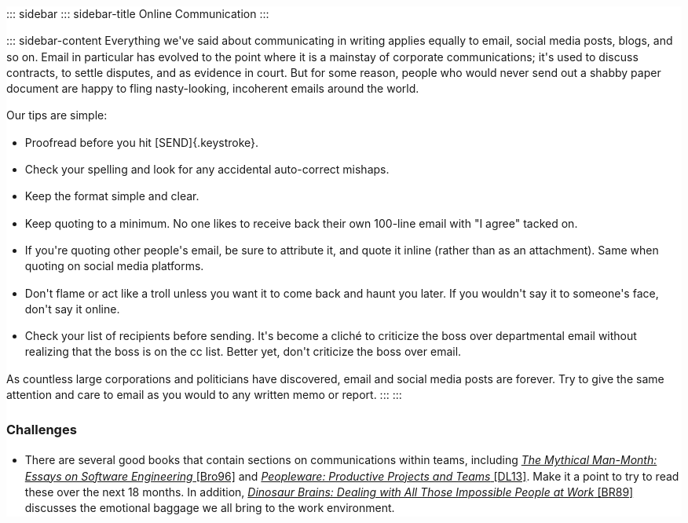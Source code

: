 ::: sidebar
::: sidebar-title
Online Communication
:::

::: sidebar-content
Everything we've said about communicating in writing applies equally
to email, social media posts, blogs, and so on. Email in particular
has evolved to the point where it is a mainstay of corporate
communications; it's used to discuss contracts, to settle disputes,
and as evidence in court. But for some reason, people who would never
send out a shabby paper document are happy to fling nasty-looking,
incoherent emails around the world.

Our tips are simple:

-   Proofread before you hit [SEND]{.keystroke}.

-   Check your spelling and look for any accidental auto-correct
    mishaps.

-   Keep the format simple and clear.

-   Keep quoting to a minimum. No one likes to receive back their own
    100-line email with "I agree" tacked on.

-   If you're quoting other people's email, be sure to attribute it, and
    quote it inline (rather than as an attachment). Same when quoting on
    social media platforms.

-   Don't flame or act like a troll unless you want it to come back and
    haunt you later. If you wouldn't say it to someone's face, don't say it
    online.

-   Check your list of recipients before sending. It's become a cliché
    to criticize the boss over departmental email without realizing that
    the boss is on the cc list. Better yet, don't criticize the boss
    over email.

As countless large corporations and politicians have discovered,
email and social media posts are forever. Try to give the same
attention and care to email as you would to any written memo or
report.
:::
:::

### Challenges

-   There are several good books that contain sections on
    communications within teams, including [*The Mythical Man-Month: Essays on Software Engineering* \[Bro96\]](#f_0082.xhtml#d6040e160) and
    [*Peopleware: Productive Projects and Teams* \[DL13\]](#f_0082.xhtml#d6040e306).
    Make it a point to try to read
    these over the next 18 months. In addition, [*Dinosaur Brains: Dealing with All Those Impossible People at Work* \[BR89\]](#f_0082.xhtml#d6040e120) discusses the emotional baggage we
    all bring to the work environment.
